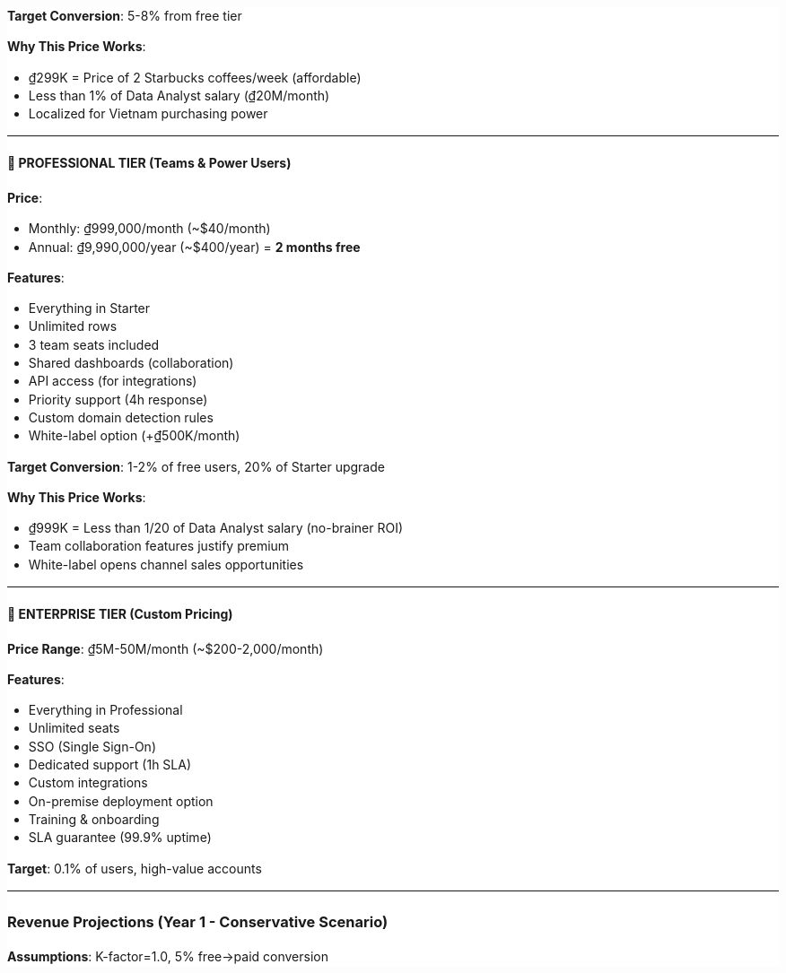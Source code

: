 **Target Conversion**: 5-8% from free tier

**Why This Price Works**:
- ₫299K = Price of 2 Starbucks coffees/week (affordable)
- Less than 1% of Data Analyst salary (₫20M/month)
- Localized for Vietnam purchasing power

---

#### 🏢 **PROFESSIONAL TIER** (Teams & Power Users)

**Price**:
- Monthly: ₫999,000/month (~$40/month)
- Annual: ₫9,990,000/year (~$400/year) = **2 months free**

**Features**:
- Everything in Starter
- Unlimited rows
- 3 team seats included
- Shared dashboards (collaboration)
- API access (for integrations)
- Priority support (4h response)
- Custom domain detection rules
- White-label option (+₫500K/month)

**Target Conversion**: 1-2% of free users, 20% of Starter upgrade

**Why This Price Works**:
- ₫999K = Less than 1/20 of Data Analyst salary (no-brainer ROI)
- Team collaboration features justify premium
- White-label opens channel sales opportunities

---

#### 🚀 **ENTERPRISE TIER** (Custom Pricing)

**Price Range**: ₫5M-50M/month (~$200-2,000/month)

**Features**:
- Everything in Professional
- Unlimited seats
- SSO (Single Sign-On)
- Dedicated support (1h SLA)
- Custom integrations
- On-premise deployment option
- Training & onboarding
- SLA guarantee (99.9% uptime)

**Target**: 0.1% of users, high-value accounts

---

### Revenue Projections (Year 1 - Conservative Scenario)

**Assumptions**: K-factor=1.0, 5% free→paid conversion
